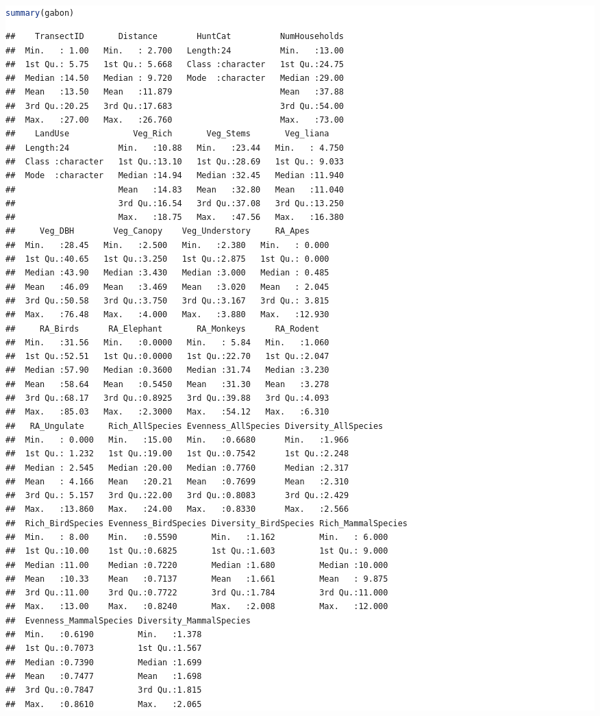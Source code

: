 
```r
summary(gabon)
```

```
##    TransectID       Distance        HuntCat          NumHouseholds  
##  Min.   : 1.00   Min.   : 2.700   Length:24          Min.   :13.00  
##  1st Qu.: 5.75   1st Qu.: 5.668   Class :character   1st Qu.:24.75  
##  Median :14.50   Median : 9.720   Mode  :character   Median :29.00  
##  Mean   :13.50   Mean   :11.879                      Mean   :37.88  
##  3rd Qu.:20.25   3rd Qu.:17.683                      3rd Qu.:54.00  
##  Max.   :27.00   Max.   :26.760                      Max.   :73.00  
##    LandUse             Veg_Rich       Veg_Stems       Veg_liana     
##  Length:24          Min.   :10.88   Min.   :23.44   Min.   : 4.750  
##  Class :character   1st Qu.:13.10   1st Qu.:28.69   1st Qu.: 9.033  
##  Mode  :character   Median :14.94   Median :32.45   Median :11.940  
##                     Mean   :14.83   Mean   :32.80   Mean   :11.040  
##                     3rd Qu.:16.54   3rd Qu.:37.08   3rd Qu.:13.250  
##                     Max.   :18.75   Max.   :47.56   Max.   :16.380  
##     Veg_DBH        Veg_Canopy    Veg_Understory     RA_Apes      
##  Min.   :28.45   Min.   :2.500   Min.   :2.380   Min.   : 0.000  
##  1st Qu.:40.65   1st Qu.:3.250   1st Qu.:2.875   1st Qu.: 0.000  
##  Median :43.90   Median :3.430   Median :3.000   Median : 0.485  
##  Mean   :46.09   Mean   :3.469   Mean   :3.020   Mean   : 2.045  
##  3rd Qu.:50.58   3rd Qu.:3.750   3rd Qu.:3.167   3rd Qu.: 3.815  
##  Max.   :76.48   Max.   :4.000   Max.   :3.880   Max.   :12.930  
##     RA_Birds      RA_Elephant       RA_Monkeys      RA_Rodent    
##  Min.   :31.56   Min.   :0.0000   Min.   : 5.84   Min.   :1.060  
##  1st Qu.:52.51   1st Qu.:0.0000   1st Qu.:22.70   1st Qu.:2.047  
##  Median :57.90   Median :0.3600   Median :31.74   Median :3.230  
##  Mean   :58.64   Mean   :0.5450   Mean   :31.30   Mean   :3.278  
##  3rd Qu.:68.17   3rd Qu.:0.8925   3rd Qu.:39.88   3rd Qu.:4.093  
##  Max.   :85.03   Max.   :2.3000   Max.   :54.12   Max.   :6.310  
##   RA_Ungulate     Rich_AllSpecies Evenness_AllSpecies Diversity_AllSpecies
##  Min.   : 0.000   Min.   :15.00   Min.   :0.6680      Min.   :1.966       
##  1st Qu.: 1.232   1st Qu.:19.00   1st Qu.:0.7542      1st Qu.:2.248       
##  Median : 2.545   Median :20.00   Median :0.7760      Median :2.317       
##  Mean   : 4.166   Mean   :20.21   Mean   :0.7699      Mean   :2.310       
##  3rd Qu.: 5.157   3rd Qu.:22.00   3rd Qu.:0.8083      3rd Qu.:2.429       
##  Max.   :13.860   Max.   :24.00   Max.   :0.8330      Max.   :2.566       
##  Rich_BirdSpecies Evenness_BirdSpecies Diversity_BirdSpecies Rich_MammalSpecies
##  Min.   : 8.00    Min.   :0.5590       Min.   :1.162         Min.   : 6.000    
##  1st Qu.:10.00    1st Qu.:0.6825       1st Qu.:1.603         1st Qu.: 9.000    
##  Median :11.00    Median :0.7220       Median :1.680         Median :10.000    
##  Mean   :10.33    Mean   :0.7137       Mean   :1.661         Mean   : 9.875    
##  3rd Qu.:11.00    3rd Qu.:0.7722       3rd Qu.:1.784         3rd Qu.:11.000    
##  Max.   :13.00    Max.   :0.8240       Max.   :2.008         Max.   :12.000    
##  Evenness_MammalSpecies Diversity_MammalSpecies
##  Min.   :0.6190         Min.   :1.378          
##  1st Qu.:0.7073         1st Qu.:1.567          
##  Median :0.7390         Median :1.699          
##  Mean   :0.7477         Mean   :1.698          
##  3rd Qu.:0.7847         3rd Qu.:1.815          
##  Max.   :0.8610         Max.   :2.065
```

